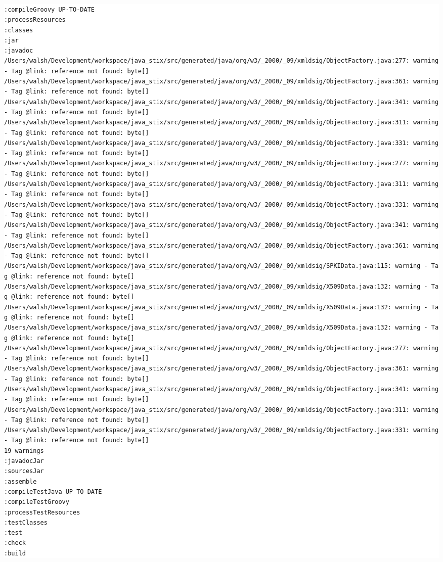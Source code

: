 	:compileGroovy UP-TO-DATE
	:processResources
	:classes
	:jar
	:javadoc
	/Users/walsh/Development/workspace/java_stix/src/generated/java/org/w3/_2000/_09/xmldsig/ObjectFactory.java:277: warning - Tag @link: reference not found: byte[]
	/Users/walsh/Development/workspace/java_stix/src/generated/java/org/w3/_2000/_09/xmldsig/ObjectFactory.java:361: warning - Tag @link: reference not found: byte[]
	/Users/walsh/Development/workspace/java_stix/src/generated/java/org/w3/_2000/_09/xmldsig/ObjectFactory.java:341: warning - Tag @link: reference not found: byte[]
	/Users/walsh/Development/workspace/java_stix/src/generated/java/org/w3/_2000/_09/xmldsig/ObjectFactory.java:311: warning - Tag @link: reference not found: byte[]
	/Users/walsh/Development/workspace/java_stix/src/generated/java/org/w3/_2000/_09/xmldsig/ObjectFactory.java:331: warning - Tag @link: reference not found: byte[]
	/Users/walsh/Development/workspace/java_stix/src/generated/java/org/w3/_2000/_09/xmldsig/ObjectFactory.java:277: warning - Tag @link: reference not found: byte[]
	/Users/walsh/Development/workspace/java_stix/src/generated/java/org/w3/_2000/_09/xmldsig/ObjectFactory.java:311: warning - Tag @link: reference not found: byte[]
	/Users/walsh/Development/workspace/java_stix/src/generated/java/org/w3/_2000/_09/xmldsig/ObjectFactory.java:331: warning - Tag @link: reference not found: byte[]
	/Users/walsh/Development/workspace/java_stix/src/generated/java/org/w3/_2000/_09/xmldsig/ObjectFactory.java:341: warning - Tag @link: reference not found: byte[]
	/Users/walsh/Development/workspace/java_stix/src/generated/java/org/w3/_2000/_09/xmldsig/ObjectFactory.java:361: warning - Tag @link: reference not found: byte[]
	/Users/walsh/Development/workspace/java_stix/src/generated/java/org/w3/_2000/_09/xmldsig/SPKIData.java:115: warning - Tag @link: reference not found: byte[]
	/Users/walsh/Development/workspace/java_stix/src/generated/java/org/w3/_2000/_09/xmldsig/X509Data.java:132: warning - Tag @link: reference not found: byte[]
	/Users/walsh/Development/workspace/java_stix/src/generated/java/org/w3/_2000/_09/xmldsig/X509Data.java:132: warning - Tag @link: reference not found: byte[]
	/Users/walsh/Development/workspace/java_stix/src/generated/java/org/w3/_2000/_09/xmldsig/X509Data.java:132: warning - Tag @link: reference not found: byte[]
	/Users/walsh/Development/workspace/java_stix/src/generated/java/org/w3/_2000/_09/xmldsig/ObjectFactory.java:277: warning - Tag @link: reference not found: byte[]
	/Users/walsh/Development/workspace/java_stix/src/generated/java/org/w3/_2000/_09/xmldsig/ObjectFactory.java:361: warning - Tag @link: reference not found: byte[]
	/Users/walsh/Development/workspace/java_stix/src/generated/java/org/w3/_2000/_09/xmldsig/ObjectFactory.java:341: warning - Tag @link: reference not found: byte[]
	/Users/walsh/Development/workspace/java_stix/src/generated/java/org/w3/_2000/_09/xmldsig/ObjectFactory.java:311: warning - Tag @link: reference not found: byte[]
	/Users/walsh/Development/workspace/java_stix/src/generated/java/org/w3/_2000/_09/xmldsig/ObjectFactory.java:331: warning - Tag @link: reference not found: byte[]
	19 warnings
	:javadocJar
	:sourcesJar
	:assemble
	:compileTestJava UP-TO-DATE
	:compileTestGroovy
	:processTestResources
	:testClasses
	:test
	:check
	:build
	